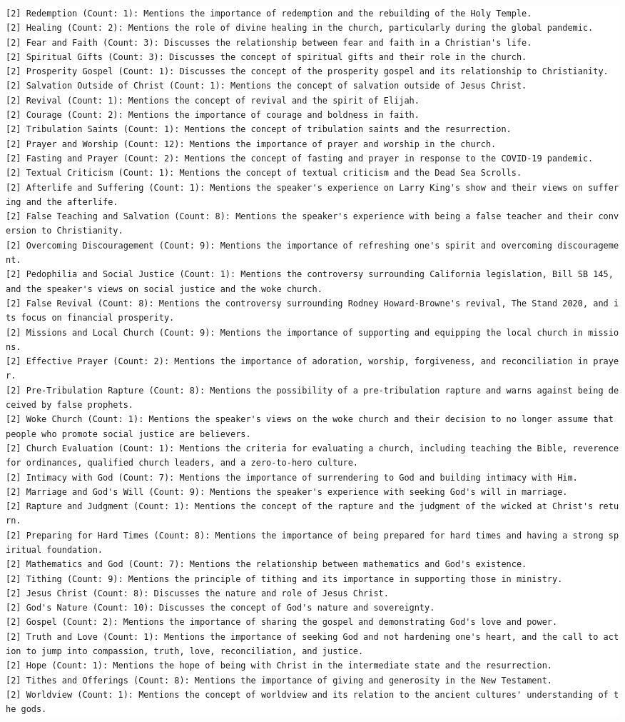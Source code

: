 	[2] Redemption (Count: 1): Mentions the importance of redemption and the rebuilding of the Holy Temple.
	[2] Healing (Count: 2): Mentions the role of divine healing in the church, particularly during the global pandemic.
	[2] Fear and Faith (Count: 3): Discusses the relationship between fear and faith in a Christian's life.
	[2] Spiritual Gifts (Count: 3): Discusses the concept of spiritual gifts and their role in the church.
	[2] Prosperity Gospel (Count: 1): Discusses the concept of the prosperity gospel and its relationship to Christianity.
	[2] Salvation Outside of Christ (Count: 1): Mentions the concept of salvation outside of Jesus Christ.
	[2] Revival (Count: 1): Mentions the concept of revival and the spirit of Elijah.
	[2] Courage (Count: 2): Mentions the importance of courage and boldness in faith.
	[2] Tribulation Saints (Count: 1): Mentions the concept of tribulation saints and the resurrection.
	[2] Prayer and Worship (Count: 12): Mentions the importance of prayer and worship in the church.
	[2] Fasting and Prayer (Count: 2): Mentions the concept of fasting and prayer in response to the COVID-19 pandemic.
	[2] Textual Criticism (Count: 1): Mentions the concept of textual criticism and the Dead Sea Scrolls.
	[2] Afterlife and Suffering (Count: 1): Mentions the speaker's experience on Larry King's show and their views on suffering and the afterlife.
	[2] False Teaching and Salvation (Count: 8): Mentions the speaker's experience with being a false teacher and their conversion to Christianity.
	[2] Overcoming Discouragement (Count: 9): Mentions the importance of refreshing one's spirit and overcoming discouragement.
	[2] Pedophilia and Social Justice (Count: 1): Mentions the controversy surrounding California legislation, Bill SB 145, and the speaker's views on social justice and the woke church.
	[2] False Revival (Count: 8): Mentions the controversy surrounding Rodney Howard-Browne's revival, The Stand 2020, and its focus on financial prosperity.
	[2] Missions and Local Church (Count: 9): Mentions the importance of supporting and equipping the local church in missions.
	[2] Effective Prayer (Count: 2): Mentions the importance of adoration, worship, forgiveness, and reconciliation in prayer.
	[2] Pre-Tribulation Rapture (Count: 8): Mentions the possibility of a pre-tribulation rapture and warns against being deceived by false prophets.
	[2] Woke Church (Count: 1): Mentions the speaker's views on the woke church and their decision to no longer assume that people who promote social justice are believers.
	[2] Church Evaluation (Count: 1): Mentions the criteria for evaluating a church, including teaching the Bible, reverence for ordinances, qualified church leaders, and a zero-to-hero culture.
	[2] Intimacy with God (Count: 7): Mentions the importance of surrendering to God and building intimacy with Him.
	[2] Marriage and God's Will (Count: 9): Mentions the speaker's experience with seeking God's will in marriage.
	[2] Rapture and Judgment (Count: 1): Mentions the concept of the rapture and the judgment of the wicked at Christ's return.
	[2] Preparing for Hard Times (Count: 8): Mentions the importance of being prepared for hard times and having a strong spiritual foundation.
	[2] Mathematics and God (Count: 7): Mentions the relationship between mathematics and God's existence.
	[2] Tithing (Count: 9): Mentions the principle of tithing and its importance in supporting those in ministry.
	[2] Jesus Christ (Count: 8): Discusses the nature and role of Jesus Christ.
	[2] God's Nature (Count: 10): Discusses the concept of God's nature and sovereignty.
	[2] Gospel (Count: 2): Mentions the importance of sharing the gospel and demonstrating God's love and power.
	[2] Truth and Love (Count: 1): Mentions the importance of seeking God and not hardening one's heart, and the call to action to jump into compassion, truth, love, reconciliation, and justice.
	[2] Hope (Count: 1): Mentions the hope of being with Christ in the intermediate state and the resurrection.
	[2] Tithes and Offerings (Count: 8): Mentions the importance of giving and generosity in the New Testament.
	[2] Worldview (Count: 1): Mentions the concept of worldview and its relation to the ancient cultures' understanding of the gods.